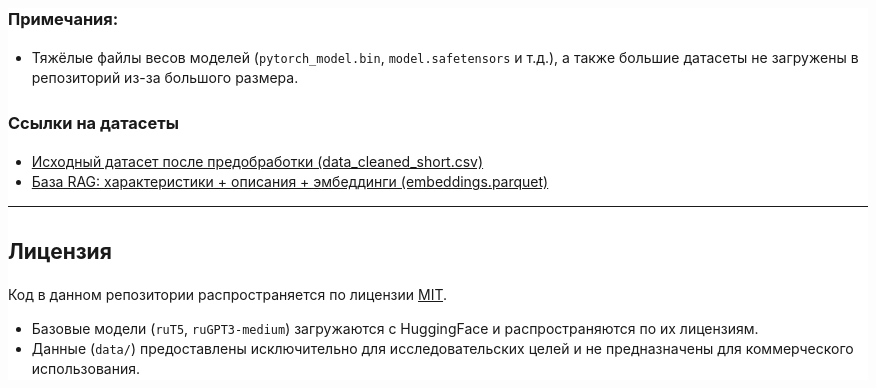 ### Примечания:
- Тяжёлые файлы весов моделей (`pytorch_model.bin`, `model.safetensors` и т.д.), а также большие датасеты не загружены в репозиторий из-за большого размера.
  
### Ссылки на датасеты
- [Исходный датасет после предобработки (data_cleaned_short.csv)](https://drive.google.com/file/d/1O7VgSwjKeVjcar7116to1vgylWC3ugOb/view?usp=sharing)  
- [База RAG: характеристики + описания + эмбеддинги (embeddings.parquet)](https://drive.google.com/file/d/1vxjBsV_kEd6fNU9g3F8l0TEcl0cLZnBr/view?usp=sharing)

---

## Лицензия
Код в данном репозитории распространяется по лицензии [MIT](./LICENSE).

- Базовые модели (`ruT5`, `ruGPT3-medium`) загружаются с HuggingFace и распространяются по их лицензиям.  
- Данные (`data/`) предоставлены исключительно для исследовательских целей и не предназначены для коммерческого использования.  
